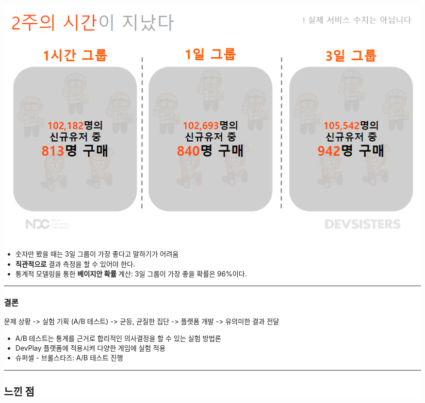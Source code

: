 ![](../images/cookie-12.png)

* 숫자만 봤을 때는 3일 그룹이 가장 좋다고 말하기가 어려움
* **직관적으로** 결과 측정을 할 수 있어야 한다.
* 통계적 모델링을 통한 **베이지안 확률** 계산: 3일 그룹이 가장 좋을 확률은 96%이다.

---

### **결론**

문제 상황 -> 실험 기획 (A/B 테스트) -> 균등, 균질한 집단 -> 플랫폼 개발 -> 유의미한 결과 전달

* A/B 테스트는 통계를 근거로 합리적인 의사결정을 할 수 있는 실험 방법론
* DevPlay 플랫폼에 적용시켜 다양한 게임에 실험 적용
* 슈퍼셀 - 브롤스타즈: A/B 테스트 진행

---

## **느낀 점** 

